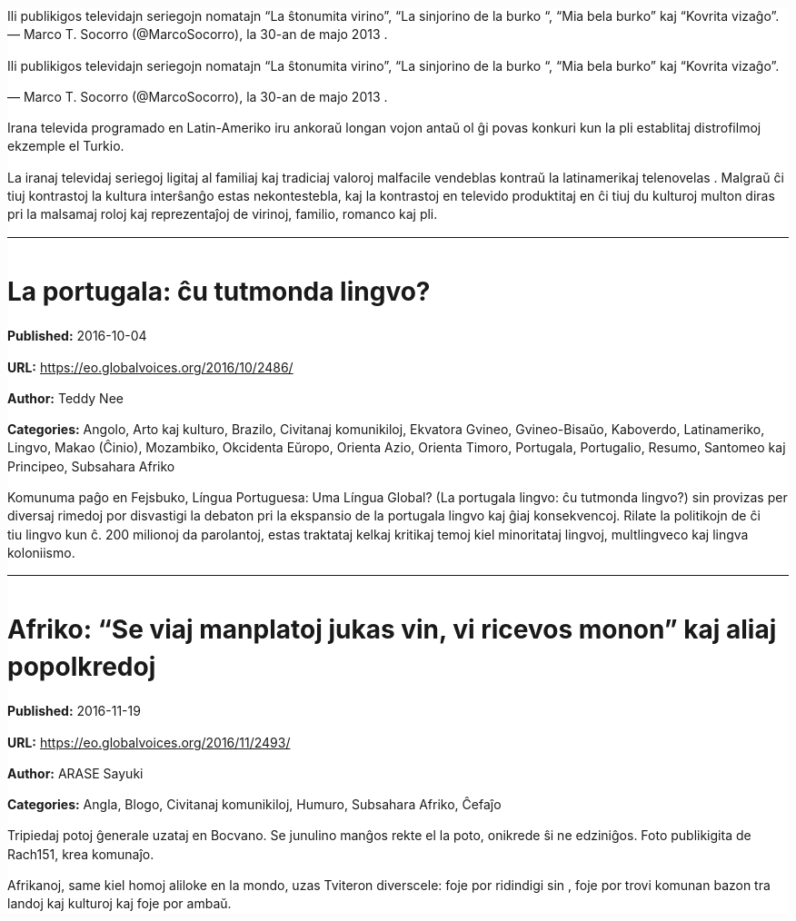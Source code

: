 Ili publikigos televidajn seriegojn nomatajn “La ŝtonumita virino”, “La sinjorino de la burko “, “Mia bela burko” kaj “Kovrita vizaĝo”. — Marco T. Socorro (@MarcoSocorro), la 30-an de majo 2013 .

Ili publikigos televidajn seriegojn nomatajn “La ŝtonumita virino”, “La sinjorino de la burko “, “Mia bela burko” kaj “Kovrita vizaĝo”.

— Marco T. Socorro (@MarcoSocorro), la 30-an de majo 2013 .

Irana televida programado en Latin-Ameriko iru ankoraŭ longan vojon antaŭ ol ĝi povas konkuri kun la pli establitaj distrofilmoj ekzemple el Turkio.

La iranaj televidaj seriegoj ligitaj al familiaj kaj tradiciaj valoroj malfacile vendeblas kontraŭ la latinamerikaj telenovelas . Malgraŭ ĉi tiuj kontrastoj la kultura interŝanĝo estas nekontestebla, kaj la kontrastoj en televido produktitaj en ĉi tiuj du kulturoj multon diras pri la malsamaj roloj kaj reprezentaĵoj de virinoj, familio, romanco kaj pli.


---

# La portugala: ĉu tutmonda lingvo?

**Published:** 2016-10-04

**URL:** https://eo.globalvoices.org/2016/10/2486/

**Author:** Teddy Nee

**Categories:** Angolo, Arto kaj kulturo, Brazilo, Civitanaj komunikiloj, Ekvatora Gvineo, Gvineo-Bisaŭo, Kaboverdo, Latinameriko, Lingvo, Makao (Ĉinio), Mozambiko, Okcidenta Eŭropo, Orienta Azio, Orienta Timoro, Portugala, Portugalio, Resumo, Santomeo kaj Principeo, Subsahara Afriko

Komunuma paĝo en Fejsbuko, Língua Portuguesa: Uma Língua Global? (La portugala lingvo: ĉu tutmonda lingvo?) sin provizas per diversaj rimedoj por disvastigi la debaton pri la ekspansio de la portugala lingvo kaj ĝiaj konsekvencoj. Rilate la politikojn de ĉi tiu lingvo kun ĉ. 200 milionoj da parolantoj, estas traktataj kelkaj kritikaj temoj kiel minoritataj lingvoj, multlingveco kaj lingva koloniismo.


---

# Afriko: “Se viaj manplatoj jukas vin, vi ricevos monon” kaj aliaj popolkredoj

**Published:** 2016-11-19

**URL:** https://eo.globalvoices.org/2016/11/2493/

**Author:** ARASE Sayuki

**Categories:** Angla, Blogo, Civitanaj komunikiloj, Humuro, Subsahara Afriko, Ĉefaĵo

Tripiedaj potoj ĝenerale uzataj en Bocvano. Se junulino manĝos rekte el la poto, onikrede ŝi ne edziniĝos. Foto publikigita de Rach151, krea komunaĵo.

Afrikanoj, same kiel homoj aliloke en la mondo, uzas Tviteron diverscele: foje por ridindigi sin , foje por trovi komunan bazon tra landoj kaj kulturoj kaj foje por ambaŭ.
